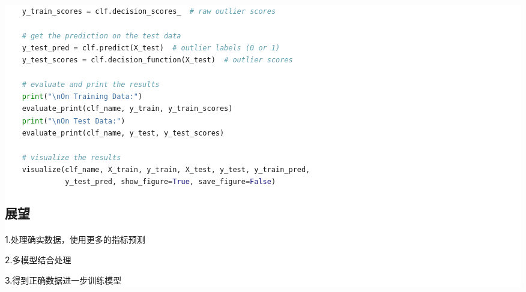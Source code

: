 ```python
    y_train_scores = clf.decision_scores_  # raw outlier scores

    # get the prediction on the test data
    y_test_pred = clf.predict(X_test)  # outlier labels (0 or 1)
    y_test_scores = clf.decision_function(X_test)  # outlier scores

    # evaluate and print the results
    print("\nOn Training Data:")
    evaluate_print(clf_name, y_train, y_train_scores)
    print("\nOn Test Data:")
    evaluate_print(clf_name, y_test, y_test_scores)

    # visualize the results
    visualize(clf_name, X_train, y_train, X_test, y_test, y_train_pred,
              y_test_pred, show_figure=True, save_figure=False)
```





## 展望

1.处理确实数据，使用更多的指标预测

2.多模型结合处理

3.得到正确数据进一步训练模型